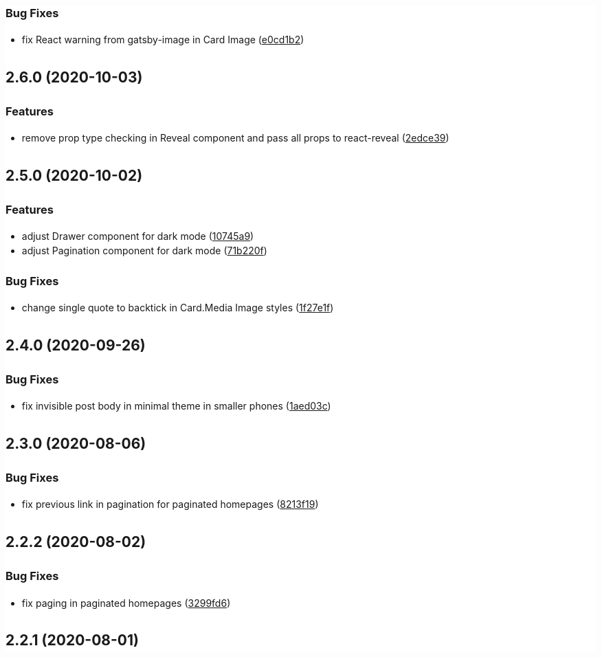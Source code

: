 ### Bug Fixes

- fix React warning from gatsby-image in Card Image ([e0cd1b2](https://gitlab.com/alimoosavi15/gatsby-theme-flexiblog/commit/e0cd1b207579dff28b3e0a01dd8cf97f6fb1bd3a))

## 2.6.0 (2020-10-03)

### Features

- remove prop type checking in Reveal component and pass all props to react-reveal ([2edce39](https://gitlab.com/alimoosavi15/gatsby-theme-flexiblog/commit/2edce3961f0e83b0c4c861e5f68290c7e9ffcc5b))

## 2.5.0 (2020-10-02)

### Features

- adjust Drawer component for dark mode ([10745a9](https://gitlab.com/alimoosavi15/gatsby-theme-flexiblog/commit/10745a97b46a2fb91925e21881b3df2795935891))
- adjust Pagination component for dark mode ([71b220f](https://gitlab.com/alimoosavi15/gatsby-theme-flexiblog/commit/71b220f316e07aa553097b4b59318246795c3127))

### Bug Fixes

- change single quote to backtick in Card.Media Image styles ([1f27e1f](https://gitlab.com/alimoosavi15/gatsby-theme-flexiblog/commit/1f27e1fd9d4ad28812eb84effa7ca3bdc072f850))

## 2.4.0 (2020-09-26)

### Bug Fixes

- fix invisible post body in minimal theme in smaller phones ([1aed03c](https://gitlab.com/alimoosavi15/gatsby-theme-flexiblog/commit/1aed03c72aae86bd5a42e13d920ed600d98e8477))

## 2.3.0 (2020-08-06)

### Bug Fixes

- fix previous link in pagination for paginated homepages ([8213f19](https://gitlab.com/alimoosavi15/gatsby-theme-flexiblog/commit/8213f194d4068a1194c17e6b7de1a2fa76cab48b))

## 2.2.2 (2020-08-02)

### Bug Fixes

- fix paging in paginated homepages ([3299fd6](https://gitlab.com/alimoosavi15/gatsby-theme-flexiblog/commit/3299fd6a42de9f2151fcbf2900113723935ff847))

## 2.2.1 (2020-08-01)
